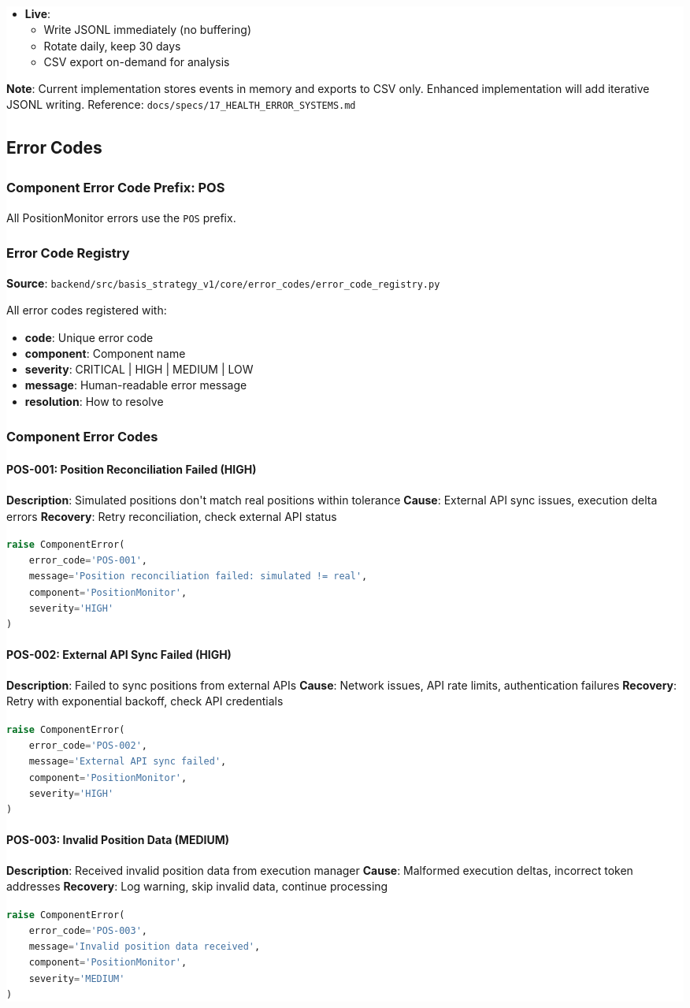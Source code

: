 - **Live**: 
  - Write JSONL immediately (no buffering)
  - Rotate daily, keep 30 days
  - CSV export on-demand for analysis

**Note**: Current implementation stores events in memory and exports to CSV only. Enhanced implementation will add iterative JSONL writing. Reference: `docs/specs/17_HEALTH_ERROR_SYSTEMS.md`

## Error Codes

### Component Error Code Prefix: POS
All PositionMonitor errors use the `POS` prefix.

### Error Code Registry
**Source**: `backend/src/basis_strategy_v1/core/error_codes/error_code_registry.py`

All error codes registered with:
- **code**: Unique error code
- **component**: Component name
- **severity**: CRITICAL | HIGH | MEDIUM | LOW
- **message**: Human-readable error message
- **resolution**: How to resolve

### Component Error Codes

#### POS-001: Position Reconciliation Failed (HIGH)
**Description**: Simulated positions don't match real positions within tolerance
**Cause**: External API sync issues, execution delta errors
**Recovery**: Retry reconciliation, check external API status
```python
raise ComponentError(
    error_code='POS-001',
    message='Position reconciliation failed: simulated != real',
    component='PositionMonitor',
    severity='HIGH'
)
```

#### POS-002: External API Sync Failed (HIGH)
**Description**: Failed to sync positions from external APIs
**Cause**: Network issues, API rate limits, authentication failures
**Recovery**: Retry with exponential backoff, check API credentials
```python
raise ComponentError(
    error_code='POS-002',
    message='External API sync failed',
    component='PositionMonitor',
    severity='HIGH'
)
```

#### POS-003: Invalid Position Data (MEDIUM)
**Description**: Received invalid position data from execution manager
**Cause**: Malformed execution deltas, incorrect token addresses
**Recovery**: Log warning, skip invalid data, continue processing
```python
raise ComponentError(
    error_code='POS-003',
    message='Invalid position data received',
    component='PositionMonitor',
    severity='MEDIUM'
)
```
